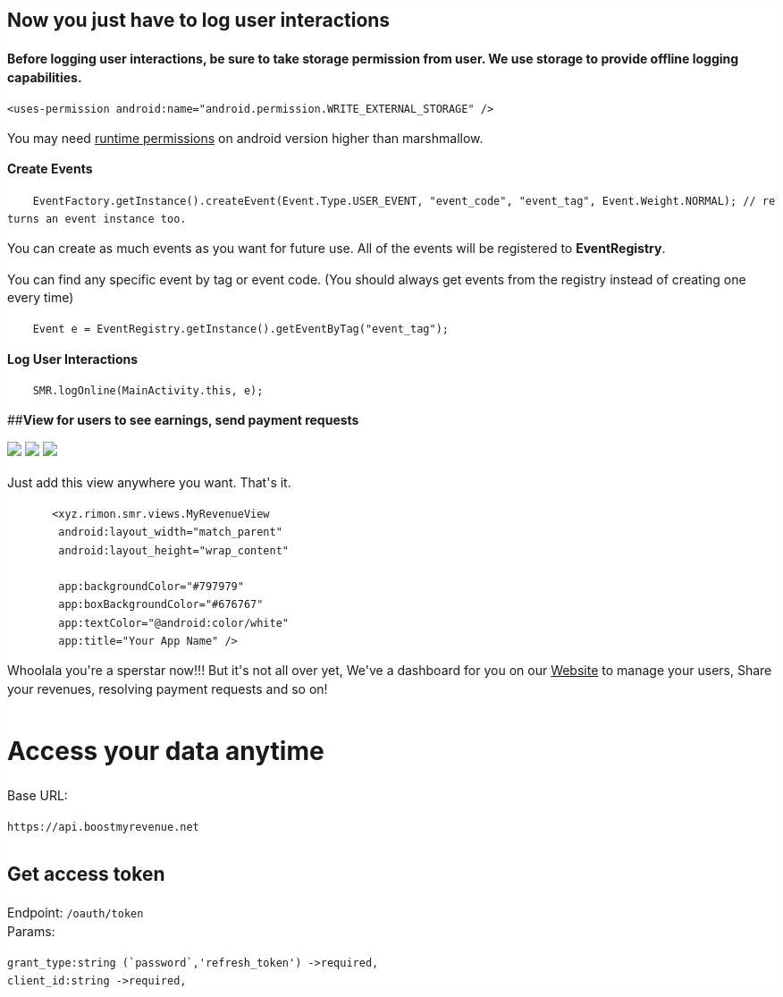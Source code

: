 ## Now you just have to log user interactions
<b> Before logging user interactions, be sure to take storage permission from user. We use storage to provide offline logging capabilities. </b>
```
<uses-permission android:name="android.permission.WRITE_EXTERNAL_STORAGE" />
```
You may need [runtime permissions](https://developer.android.com/training/permissions/requesting.html#java) on android version higher than marshmallow.

<b>Create Events</b>

```
    EventFactory.getInstance().createEvent(Event.Type.USER_EVENT, "event_code", "event_tag", Event.Weight.NORMAL); // returns an event instance too.
```

You can create as much events as you want for future use. All of the events will be registered to <b>EventRegistry</b>.

You can find any specific event by tag or event code. (You should always get events from the registry instead of creating one every time)

```
    Event e = EventRegistry.getInstance().getEventByTag("event_tag");
```

<b>Log User Interactions</b>

```
    SMR.logOnline(MainActivity.this, e);
```


##<b>View for users to see earnings, send payment requests</b>

<img src="https://i.imgur.com/bDkdKp3.png" width="500" /> <img src="https://i.imgur.com/mwRCOnN.png" width="500" />
<img src="https://i.imgur.com/ITN8z5a.png" width="500" />

Just add this view anywhere you want. That's it.

```
       <xyz.rimon.smr.views.MyRevenueView
        android:layout_width="match_parent"
        android:layout_height="wrap_content"

        app:backgroundColor="#797979"
        app:boxBackgroundColor="#676767"
        app:textColor="@android:color/white"
        app:title="Your App Name" />
```



Whoolala you're a sperstar now!!!
But it's not all over yet, We've a dashboard for you on our [Website](http://www.boostmyrevenue.net) to manage your users, Share your revenues, resolving payment requests and so on!

# Access your data anytime
Base URL: 
```
https://api.boostmyrevenue.net
```
## Get access token
Endpoint: ```/oauth/token```
<br/>Params: 
``` 
grant_type:string (`password`,'refresh_token') ->required,
client_id:string ->required,
```